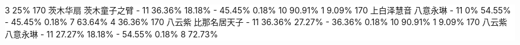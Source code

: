 <td>3</td>
<td>25%
</td></tr>
<tr>
<td>170</td>
<td>茨木华扇</td>
<td>茨木童子之臂</td>
<td>-</td>
<td>11</td>
<td>36.36%</td>
<td>18.18%</td>
<td>-</td>
<td>45.45%</td>
<td>0.18%</td>
<td>10</td>
<td>90.91%</td>
<td>1</td>
<td>9.09%
</td></tr>
<tr>
<td>170</td>
<td>上白泽慧音</td>
<td>八意永琳</td>
<td>-</td>
<td>11</td>
<td>0%</td>
<td>54.55%</td>
<td>-</td>
<td>45.45%</td>
<td>0.18%</td>
<td>7</td>
<td>63.64%</td>
<td>4</td>
<td>36.36%
</td></tr>
<tr>
<td>170</td>
<td>八云紫</td>
<td>比那名居天子</td>
<td>-</td>
<td>11</td>
<td>36.36%</td>
<td>27.27%</td>
<td>-</td>
<td>36.36%</td>
<td>0.18%</td>
<td>10</td>
<td>90.91%</td>
<td>1</td>
<td>9.09%
</td></tr>
<tr>
<td>170</td>
<td>八云紫</td>
<td>八意永琳</td>
<td>-</td>
<td>11</td>
<td>27.27%</td>
<td>18.18%</td>
<td>-</td>
<td>54.55%</td>
<td>0.18%</td>
<td>8</td>
<td>72.73%</td>